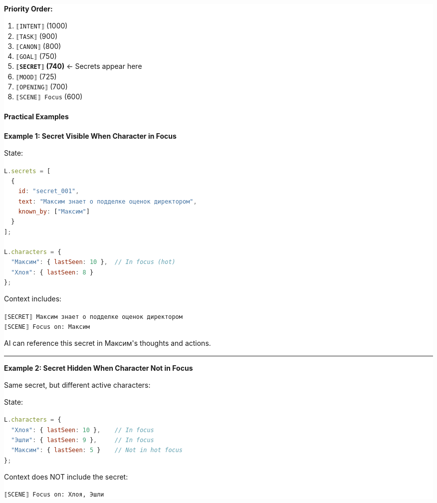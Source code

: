 **Priority Order:**
1. `⟦INTENT⟧` (1000)
2. `⟦TASK⟧` (900)
3. `⟦CANON⟧` (800)
4. `⟦GOAL⟧` (750)
5. **`⟦SECRET⟧` (740)** ← Secrets appear here
6. `⟦MOOD⟧` (725)
7. `⟦OPENING⟧` (700)
8. `⟦SCENE⟧ Focus` (600)

#### Practical Examples

**Example 1: Secret Visible When Character in Focus**

State:
```javascript
L.secrets = [
  {
    id: "secret_001",
    text: "Максим знает о подделке оценок директором",
    known_by: ["Максим"]
  }
];

L.characters = {
  "Максим": { lastSeen: 10 },  // In focus (hot)
  "Хлоя": { lastSeen: 8 }
};
```

Context includes:
```
⟦SECRET⟧ Максим знает о подделке оценок директором
⟦SCENE⟧ Focus on: Максим
```

AI can reference this secret in Максим's thoughts and actions.

---

**Example 2: Secret Hidden When Character Not in Focus**

Same secret, but different active characters:

State:
```javascript
L.characters = {
  "Хлоя": { lastSeen: 10 },    // In focus
  "Эшли": { lastSeen: 9 },     // In focus
  "Максим": { lastSeen: 5 }    // Not in hot focus
};
```

Context does NOT include the secret:
```
⟦SCENE⟧ Focus on: Хлоя, Эшли
```
